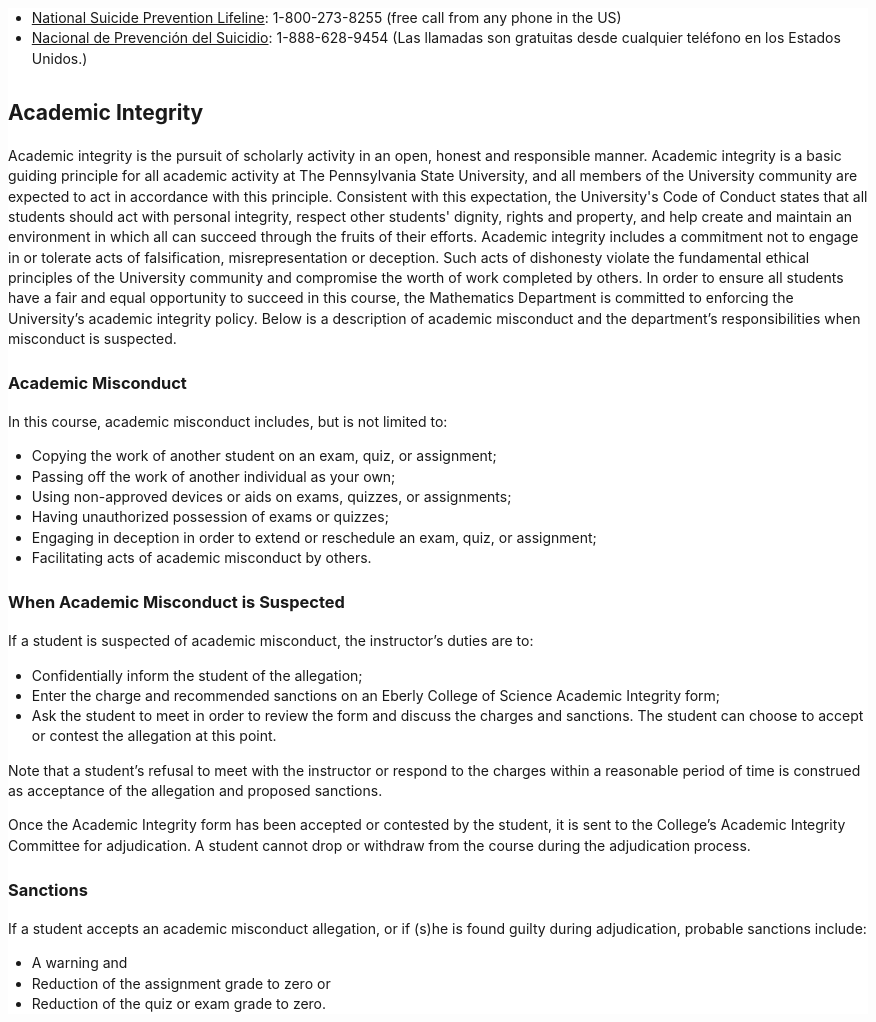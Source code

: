 + [National Suicide Prevention Lifeline](https://suicidepreventionlifeline.org/): 1-800-273-8255 (free call from any phone in the US)
+ [Nacional de Prevención del Suicidio](https://suicidepreventionlifeline.org/help-yourself/en-espanol/): 1-888-628-9454 (Las llamadas son gratuitas desde cualquier teléfono en los Estados Unidos.)

## Academic Integrity

Academic integrity is the pursuit of scholarly activity in an open, honest and responsible manner. Academic integrity is a basic guiding principle for all academic activity at The Pennsylvania State University, and all members of the University community are expected to act in accordance with this principle. Consistent with this expectation, the University's Code of Conduct states that all students should act with personal integrity, respect other students' dignity, rights and property, and help create and maintain an environment in which all can succeed through the fruits of their efforts. Academic integrity includes a commitment not to engage in or tolerate acts of falsification, misrepresentation or deception. Such acts of dishonesty violate the fundamental ethical principles of the University community and compromise the worth of work completed by others. In order to ensure all students have a fair and equal opportunity to succeed in this course, the Mathematics Department is committed to enforcing the University’s academic integrity policy. Below is a description of academic misconduct and the department’s responsibilities when misconduct is suspected.

### Academic Misconduct

In this course, academic misconduct includes, but is not limited to:

- Copying the work of another student on an exam, quiz, or assignment;
- Passing off the work of another individual as your own;
- Using non-approved devices or aids on exams, quizzes, or assignments;
- Having unauthorized possession of exams or quizzes;
- Engaging in deception in order to extend or reschedule an exam, quiz, or assignment;
- Facilitating acts of academic misconduct by others.

### When Academic Misconduct is Suspected

If a student is suspected of academic misconduct, the instructor’s duties are to:

- Confidentially inform the student of the allegation;
- Enter the charge and recommended sanctions on an Eberly College of Science Academic Integrity form;
- Ask the student to meet in order to review the form and discuss the charges and sanctions. The student can choose to accept or contest the allegation at this point.

Note that a student’s refusal to meet with the instructor or respond to the charges within a reasonable period of time is construed as acceptance of the allegation and proposed sanctions.

Once the Academic Integrity form has been accepted or contested by the student, it is sent to the College’s Academic Integrity Committee for adjudication. A student cannot drop or withdraw from the course during the adjudication process.

### Sanctions

If a student accepts an academic misconduct allegation, or if (s)he is found guilty during adjudication, probable sanctions include:

- A warning and
- Reduction of the assignment grade to zero or
- Reduction of the quiz or exam grade to zero.
